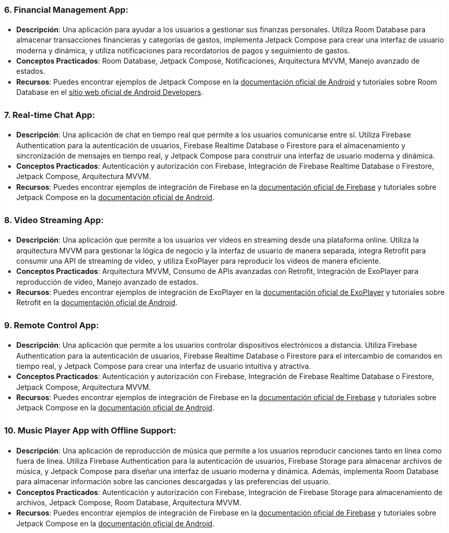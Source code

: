 ### 6. Financial Management App:
   - **Descripción**: Una aplicación para ayudar a los usuarios a gestionar sus finanzas personales. Utiliza Room Database para almacenar transacciones financieras y categorías de gastos, implementa Jetpack Compose para crear una interfaz de usuario moderna y dinámica, y utiliza notificaciones para recordatorios de pagos y seguimiento de gastos.
   - **Conceptos Practicados**: Room Database, Jetpack Compose, Notificaciones, Arquitectura MVVM, Manejo avanzado de estados.
   - **Recursos**: Puedes encontrar ejemplos de Jetpack Compose en la [documentación oficial de Android](https://developer.android.com/jetpack/compose) y tutoriales sobre Room Database en el [sitio web oficial de Android Developers](https://developer.android.com/training/data-storage/room).


### 7. Real-time Chat App:
   - **Descripción**: Una aplicación de chat en tiempo real que permite a los usuarios comunicarse entre sí. Utiliza Firebase Authentication para la autenticación de usuarios, Firebase Realtime Database o Firestore para el almacenamiento y sincronización de mensajes en tiempo real, y Jetpack Compose para construir una interfaz de usuario moderna y dinámica.
   - **Conceptos Practicados**: Autenticación y autorización con Firebase, Integración de Firebase Realtime Database o Firestore, Jetpack Compose, Arquitectura MVVM.
   - **Recursos**: Puedes encontrar ejemplos de integración de Firebase en la [documentación oficial de Firebase](https://firebase.google.com/docs/android/setup) y tutoriales sobre Jetpack Compose en la [documentación oficial de Android](https://developer.android.com/jetpack/compose).

### 8. Video Streaming App:
   - **Descripción**: Una aplicación que permite a los usuarios ver videos en streaming desde una plataforma online. Utiliza la arquitectura MVVM para gestionar la lógica de negocio y la interfaz de usuario de manera separada, integra Retrofit para consumir una API de streaming de video, y utiliza ExoPlayer para reproducir los videos de manera eficiente.
   - **Conceptos Practicados**: Arquitectura MVVM, Consumo de APIs avanzadas con Retrofit, Integración de ExoPlayer para reproducción de video, Manejo avanzado de estados.
   - **Recursos**: Puedes encontrar ejemplos de integración de ExoPlayer en la [documentación oficial de ExoPlayer](https://exoplayer.dev/hello-world.html) y tutoriales sobre Retrofit en la [documentación oficial de Android](https://developer.android.com/training/data-storage/room).

### 9. Remote Control App:
   - **Descripción**: Una aplicación que permite a los usuarios controlar dispositivos electrónicos a distancia. Utiliza Firebase Authentication para la autenticación de usuarios, Firebase Realtime Database o Firestore para el intercambio de comandos en tiempo real, y Jetpack Compose para crear una interfaz de usuario intuitiva y atractiva.
   - **Conceptos Practicados**: Autenticación y autorización con Firebase, Integración de Firebase Realtime Database o Firestore, Jetpack Compose, Arquitectura MVVM.
   - **Recursos**: Puedes encontrar ejemplos de integración de Firebase en la [documentación oficial de Firebase](https://firebase.google.com/docs/android/setup) y tutoriales sobre Jetpack Compose en la [documentación oficial de Android](https://developer.android.com/jetpack/compose).


### 10. Music Player App with Offline Support:
   - **Descripción**: Una aplicación de reproducción de música que permite a los usuarios reproducir canciones tanto en línea como fuera de línea. Utiliza Firebase Authentication para la autenticación de usuarios, Firebase Storage para almacenar archivos de música, y Jetpack Compose para diseñar una interfaz de usuario moderna y dinámica. Además, implementa Room Database para almacenar información sobre las canciones descargadas y las preferencias del usuario.
   - **Conceptos Practicados**: Autenticación y autorización con Firebase, Integración de Firebase Storage para almacenamiento de archivos, Jetpack Compose, Room Database, Arquitectura MVVM.
   - **Recursos**: Puedes encontrar ejemplos de integración de Firebase en la [documentación oficial de Firebase](https://firebase.google.com/docs/android/setup) y tutoriales sobre Jetpack Compose en la [documentación oficial de Android](https://developer.android.com/jetpack/compose).
